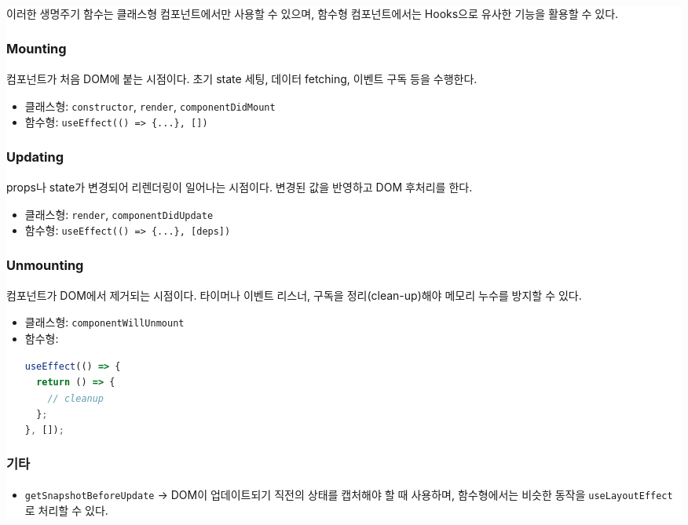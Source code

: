 이러한 생명주기 함수는 클래스형 컴포넌트에서만 사용할 수 있으며, 함수형 컴포넌트에서는 Hooks으로 유사한 기능을 활용할 수 있다.

### Mounting
컴포넌트가 처음 DOM에 붙는 시점이다.
초기 state 세팅, 데이터 fetching, 이벤트 구독 등을 수행한다.
- 클래스형: `constructor`, `render`, `componentDidMount`
- 함수형: `useEffect(() => {...}, [])`

### Updating
props나 state가 변경되어 리렌더링이 일어나는 시점이다.
변경된 값을 반영하고 DOM 후처리를 한다. 
- 클래스형: `render`, `componentDidUpdate`
- 함수형: `useEffect(() => {...}, [deps])`

### Unmounting
컴포넌트가 DOM에서 제거되는 시점이다.
타이머나 이벤트 리스너, 구독을 정리(clean-up)해야 메모리 누수를 방지할 수 있다.
- 클래스형: `componentWillUnmount`
- 함수형: 
  ```js
  useEffect(() => {
    return () => {
      // cleanup
    };
  }, []);
  ```

### 기타
- `getSnapshotBeforeUpdate` -> DOM이 업데이트되기 직전의 상태를 캡처해야 할 때 사용하며, 함수형에서는 비슷한 동작을 `useLayoutEffect`로 처리할 수 있다.
